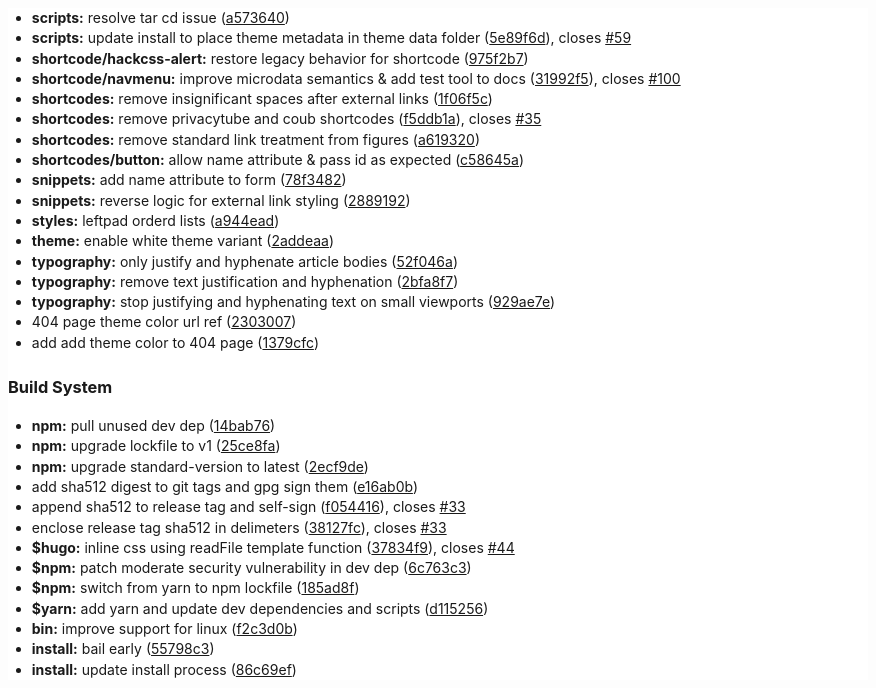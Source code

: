 * **scripts:** resolve tar cd issue ([a573640](https://git.habd.as/comfusion/after-dark/commit/a573640))
* **scripts:** update install to place theme metadata in theme data folder ([5e89f6d](https://git.habd.as/comfusion/after-dark/commit/5e89f6d)), closes [#59](https://git.habd.as/comfusion/after-dark/issues/59)
* **shortcode/hackcss-alert:** restore legacy behavior for shortcode ([975f2b7](https://git.habd.as/comfusion/after-dark/commit/975f2b7))
* **shortcode/navmenu:** improve microdata semantics & add test tool to docs ([31992f5](https://git.habd.as/comfusion/after-dark/commit/31992f5)), closes [#100](https://git.habd.as/comfusion/after-dark/issues/100)
* **shortcodes:** remove insignificant spaces after external links ([1f06f5c](https://git.habd.as/comfusion/after-dark/commit/1f06f5c))
* **shortcodes:** remove privacytube and coub shortcodes ([f5ddb1a](https://git.habd.as/comfusion/after-dark/commit/f5ddb1a)), closes [#35](https://git.habd.as/comfusion/after-dark/issues/35)
* **shortcodes:** remove standard link treatment from figures ([a619320](https://git.habd.as/comfusion/after-dark/commit/a619320))
* **shortcodes/button:** allow name attribute & pass id as expected ([c58645a](https://git.habd.as/comfusion/after-dark/commit/c58645a))
* **snippets:** add name attribute to form ([78f3482](https://git.habd.as/comfusion/after-dark/commit/78f3482))
* **snippets:** reverse logic for external link styling ([2889192](https://git.habd.as/comfusion/after-dark/commit/2889192))
* **styles:** leftpad orderd lists ([a944ead](https://git.habd.as/comfusion/after-dark/commit/a944ead))
* **theme:** enable white theme variant ([2addeaa](https://git.habd.as/comfusion/after-dark/commit/2addeaa))
* **typography:** only justify and hyphenate article bodies ([52f046a](https://git.habd.as/comfusion/after-dark/commit/52f046a))
* **typography:** remove text justification and hyphenation ([2bfa8f7](https://git.habd.as/comfusion/after-dark/commit/2bfa8f7))
* **typography:** stop justifying and hyphenating text on small viewports ([929ae7e](https://git.habd.as/comfusion/after-dark/commit/929ae7e))
* 404 page theme color url ref ([2303007](https://git.habd.as/comfusion/after-dark/commit/2303007))
* add add theme color to 404 page ([1379cfc](https://git.habd.as/comfusion/after-dark/commit/1379cfc))


### Build System

* **npm:** pull unused dev dep ([14bab76](https://git.habd.as/comfusion/after-dark/commit/14bab76))
* **npm:** upgrade lockfile to v1 ([25ce8fa](https://git.habd.as/comfusion/after-dark/commit/25ce8fa))
* **npm:** upgrade standard-version to latest ([2ecf9de](https://git.habd.as/comfusion/after-dark/commit/2ecf9de))
* add sha512 digest to git tags and gpg sign them ([e16ab0b](https://git.habd.as/comfusion/after-dark/commit/e16ab0b))
* append sha512 to release tag and self-sign ([f054416](https://git.habd.as/comfusion/after-dark/commit/f054416)), closes [#33](https://git.habd.as/comfusion/after-dark/issues/33)
* enclose release tag sha512 in delimeters ([38127fc](https://git.habd.as/comfusion/after-dark/commit/38127fc)), closes [#33](https://git.habd.as/comfusion/after-dark/issues/33)
* **$hugo:** inline css using readFile template function ([37834f9](https://git.habd.as/comfusion/after-dark/commit/37834f9)), closes [#44](https://git.habd.as/comfusion/after-dark/issues/44)
* **$npm:** patch moderate security vulnerability in dev dep ([6c763c3](https://git.habd.as/comfusion/after-dark/commit/6c763c3))
* **$npm:** switch from yarn to npm lockfile ([185ad8f](https://git.habd.as/comfusion/after-dark/commit/185ad8f))
* **$yarn:** add yarn and update dev dependencies and scripts ([d115256](https://git.habd.as/comfusion/after-dark/commit/d115256))
* **bin:** improve support for linux ([f2c3d0b](https://git.habd.as/comfusion/after-dark/commit/f2c3d0b))
* **install:** bail early ([55798c3](https://git.habd.as/comfusion/after-dark/commit/55798c3))
* **install:** update install process ([86c69ef](https://git.habd.as/comfusion/after-dark/commit/86c69ef))